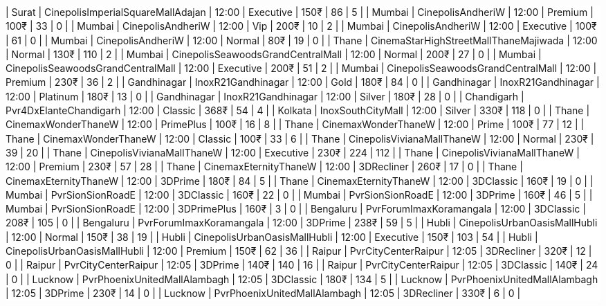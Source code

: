 | Surat             | CinepolisImperialSquareMallAdajan               | 12:00 | Executive              |   150₹ |       86 |      5 |
| Mumbai            | CinepolisAndheriW                               | 12:00 | Premium                |   100₹ |       33 |      0 |
| Mumbai            | CinepolisAndheriW                               | 12:00 | Vip                    |   200₹ |       10 |      2 |
| Mumbai            | CinepolisAndheriW                               | 12:00 | Executive              |   100₹ |       61 |      0 |
| Mumbai            | CinepolisAndheriW                               | 12:00 | Normal                 |    80₹ |       19 |      0 |
| Thane             | CinemaStarHighStreetMallThaneMajiwada           | 12:00 | Normal                 |   130₹ |      110 |      2 |
| Mumbai            | CinepolisSeawoodsGrandCentralMall               | 12:00 | Normal                 |   200₹ |       27 |      0 |
| Mumbai            | CinepolisSeawoodsGrandCentralMall               | 12:00 | Executive              |   200₹ |       51 |      2 |
| Mumbai            | CinepolisSeawoodsGrandCentralMall               | 12:00 | Premium                |   230₹ |       36 |      2 |
| Gandhinagar       | InoxR21Gandhinagar                              | 12:00 | Gold                   |   180₹ |       84 |      0 |
| Gandhinagar       | InoxR21Gandhinagar                              | 12:00 | Platinum               |   180₹ |       13 |      0 |
| Gandhinagar       | InoxR21Gandhinagar                              | 12:00 | Silver                 |   180₹ |       28 |      0 |
| Chandigarh        | Pvr4DxElanteChandigarh                          | 12:00 | Classic                |   368₹ |       54 |      4 |
| Kolkata           | InoxSouthCityMall                               | 12:00 | Silver                 |   330₹ |      118 |      0 |
| Thane             | CinemaxWonderThaneW                             | 12:00 | PrimePlus              |   100₹ |       16 |      8 |
| Thane             | CinemaxWonderThaneW                             | 12:00 | Prime                  |   100₹ |       77 |     12 |
| Thane             | CinemaxWonderThaneW                             | 12:00 | Classic                |   100₹ |       33 |      6 |
| Thane             | CinepolisVivianaMallThaneW                      | 12:00 | Normal                 |   230₹ |       39 |     20 |
| Thane             | CinepolisVivianaMallThaneW                      | 12:00 | Executive              |   230₹ |      224 |    112 |
| Thane             | CinepolisVivianaMallThaneW                      | 12:00 | Premium                |   230₹ |       57 |     28 |
| Thane             | CinemaxEternityThaneW                           | 12:00 | 3DRecliner             |   260₹ |       17 |      0 |
| Thane             | CinemaxEternityThaneW                           | 12:00 | 3DPrime                |   180₹ |       84 |      5 |
| Thane             | CinemaxEternityThaneW                           | 12:00 | 3DClassic              |   160₹ |       19 |      0 |
| Mumbai            | PvrSionSionRoadE                                | 12:00 | 3DClassic              |   160₹ |       22 |      0 |
| Mumbai            | PvrSionSionRoadE                                | 12:00 | 3DPrime                |   160₹ |       46 |      5 |
| Mumbai            | PvrSionSionRoadE                                | 12:00 | 3DPrimePlus            |   160₹ |        3 |      0 |
| Bengaluru         | PvrForumImaxKoramangala                         | 12:00 | 3DClassic              |   208₹ |      105 |      0 |
| Bengaluru         | PvrForumImaxKoramangala                         | 12:00 | 3DPrime                |   238₹ |       59 |      5 |
| Hubli             | CinepolisUrbanOasisMallHubli                    | 12:00 | Normal                 |   150₹ |       38 |     19 |
| Hubli             | CinepolisUrbanOasisMallHubli                    | 12:00 | Executive              |   150₹ |      103 |     54 |
| Hubli             | CinepolisUrbanOasisMallHubli                    | 12:00 | Premium                |   150₹ |       62 |     36 |
| Raipur            | PvrCityCenterRaipur                             | 12:05 | 3DRecliner             |   320₹ |       12 |      0 |
| Raipur            | PvrCityCenterRaipur                             | 12:05 | 3DPrime                |   140₹ |      140 |     16 |
| Raipur            | PvrCityCenterRaipur                             | 12:05 | 3DClassic              |   140₹ |       24 |      0 |
| Lucknow           | PvrPhoenixUnitedMallAlambagh                    | 12:05 | 3DClassic              |   180₹ |      134 |      5 |
| Lucknow           | PvrPhoenixUnitedMallAlambagh                    | 12:05 | 3DPrime                |   230₹ |       14 |      0 |
| Lucknow           | PvrPhoenixUnitedMallAlambagh                    | 12:05 | 3DRecliner             |   330₹ |        6 |      0 |